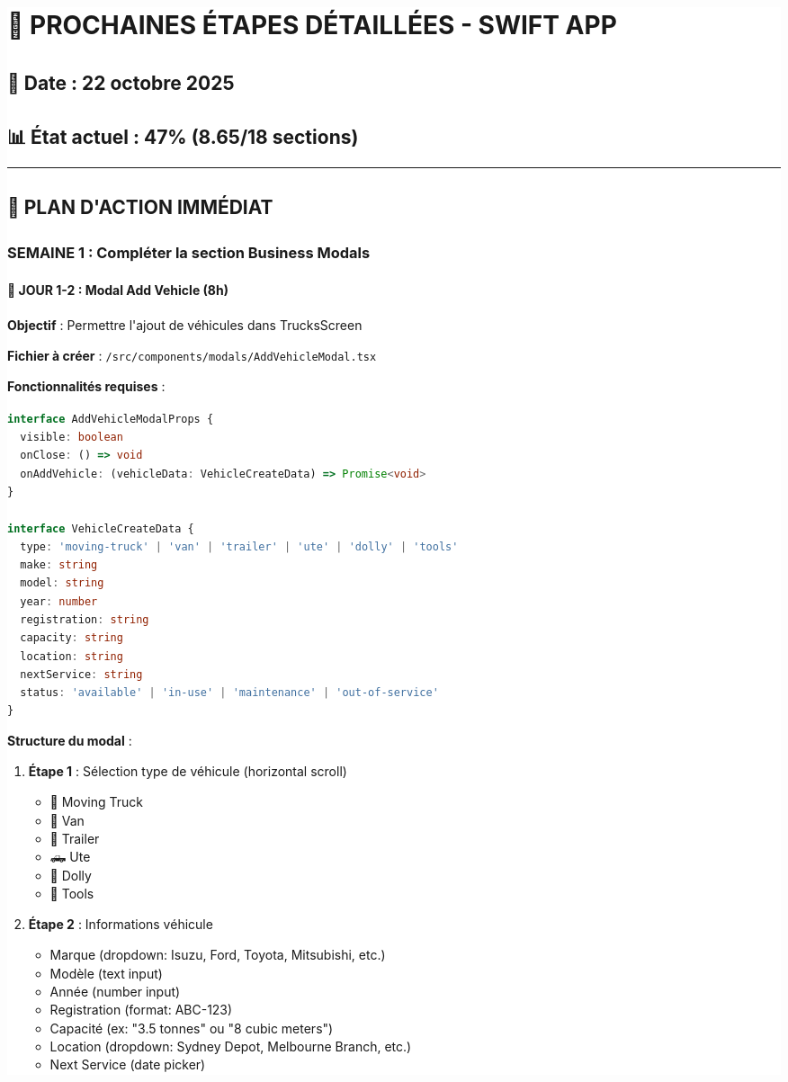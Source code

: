 # 🎯 PROCHAINES ÉTAPES DÉTAILLÉES - SWIFT APP

## 📅 Date : 22 octobre 2025
## 📊 État actuel : 47% (8.65/18 sections)

---

## 🚀 PLAN D'ACTION IMMÉDIAT

### SEMAINE 1 : Compléter la section Business Modals

#### 🎯 JOUR 1-2 : Modal Add Vehicle (8h)
**Objectif** : Permettre l'ajout de véhicules dans TrucksScreen

**Fichier à créer** : `/src/components/modals/AddVehicleModal.tsx`

**Fonctionnalités requises** :
```typescript
interface AddVehicleModalProps {
  visible: boolean
  onClose: () => void
  onAddVehicle: (vehicleData: VehicleCreateData) => Promise<void>
}

interface VehicleCreateData {
  type: 'moving-truck' | 'van' | 'trailer' | 'ute' | 'dolly' | 'tools'
  make: string
  model: string
  year: number
  registration: string
  capacity: string
  location: string
  nextService: string
  status: 'available' | 'in-use' | 'maintenance' | 'out-of-service'
}
```

**Structure du modal** :
1. **Étape 1** : Sélection type de véhicule (horizontal scroll)
   - 🚛 Moving Truck
   - 🚐 Van
   - 🚜 Trailer
   - 🛻 Ute
   - 🛒 Dolly
   - 🔧 Tools

2. **Étape 2** : Informations véhicule
   - Marque (dropdown: Isuzu, Ford, Toyota, Mitsubishi, etc.)
   - Modèle (text input)
   - Année (number input)
   - Registration (format: ABC-123)
   - Capacité (ex: "3.5 tonnes" ou "8 cubic meters")
   - Location (dropdown: Sydney Depot, Melbourne Branch, etc.)
   - Next Service (date picker)
